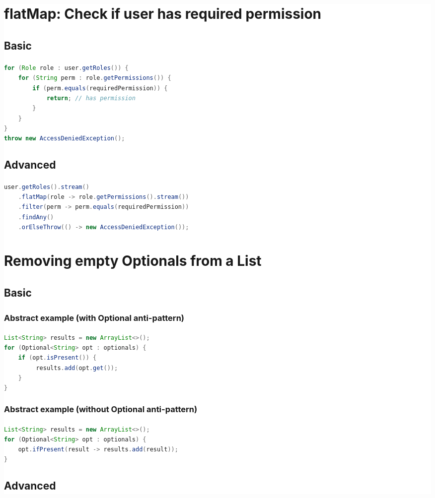 # flatMap: Check if user has required permission

## Basic

```java
for (Role role : user.getRoles()) {
    for (String perm : role.getPermissions()) {
        if (perm.equals(requiredPermission)) {
            return; // has permission
        }
    }
}
throw new AccessDeniedException();
```

## Advanced

```java
user.getRoles().stream()
    .flatMap(role -> role.getPermissions().stream())
    .filter(perm -> perm.equals(requiredPermission))
    .findAny()
    .orElseThrow(() -> new AccessDeniedException());
```

# Removing empty Optionals from a List

## Basic

### Abstract example (with Optional anti-pattern)

```java
List<String> results = new ArrayList<>();
for (Optional<String> opt : optionals) {
    if (opt.isPresent()) {
         results.add(opt.get());
    }
}
```

### Abstract example (without Optional anti-pattern)

```java
List<String> results = new ArrayList<>();
for (Optional<String> opt : optionals) {
    opt.ifPresent(result -> results.add(result));
}
```

## Advanced
